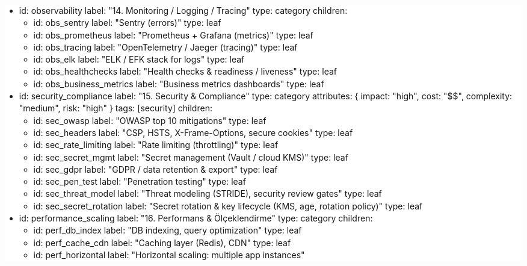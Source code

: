   - id: observability
    label: "14. Monitoring / Logging / Tracing"
    type: category
    children:
      - id: obs_sentry
        label: "Sentry (errors)"
        type: leaf
      - id: obs_prometheus
        label: "Prometheus + Grafana (metrics)"
        type: leaf
      - id: obs_tracing
        label: "OpenTelemetry / Jaeger (tracing)"
        type: leaf
      - id: obs_elk
        label: "ELK / EFK stack for logs"
        type: leaf
      - id: obs_healthchecks
        label: "Health checks & readiness / liveness"
        type: leaf
      - id: obs_business_metrics
        label: "Business metrics dashboards"
        type: leaf
  - id: security_compliance
    label: "15. Security & Compliance"
    type: category
    attributes: { impact: "high", cost: "$$", complexity: "medium", risk: "high" }
    tags: [security]
    children:
      - id: sec_owasp
        label: "OWASP top 10 mitigations"
        type: leaf
      - id: sec_headers
        label: "CSP, HSTS, X-Frame-Options, secure cookies"
        type: leaf
      - id: sec_rate_limiting
        label: "Rate limiting (throttling)"
        type: leaf
      - id: sec_secret_mgmt
        label: "Secret management (Vault / cloud KMS)"
        type: leaf
      - id: sec_gdpr
        label: "GDPR / data retention & export"
        type: leaf
      - id: sec_pen_test
        label: "Penetration testing"
        type: leaf
      - id: sec_threat_model
        label: "Threat modeling (STRIDE), security review gates"
        type: leaf
      - id: sec_secret_rotation
        label: "Secret rotation & key lifecycle (KMS, age, rotation policy)"
        type: leaf
  - id: performance_scaling
    label: "16. Performans & Ölçeklendirme"
    type: category
    children:
      - id: perf_db_index
        label: "DB indexing, query optimization"
        type: leaf
      - id: perf_cache_cdn
        label: "Caching layer (Redis), CDN"
        type: leaf
      - id: perf_horizontal
        label: "Horizontal scaling: multiple app instances"